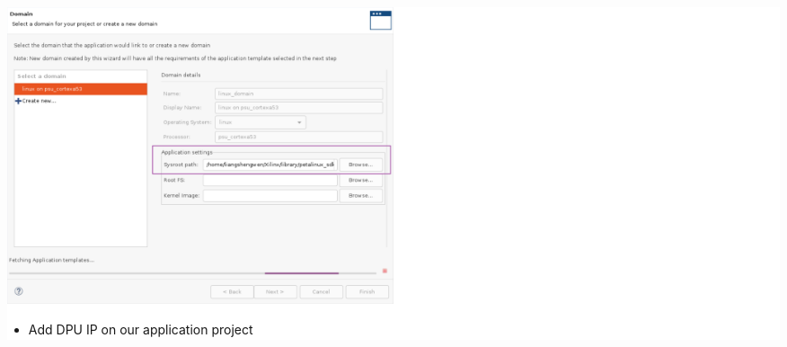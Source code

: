   <img src="./image/vitis_3.png" width = "50%"/>
</p>

* Add DPU IP on our application project
<p align="center">
